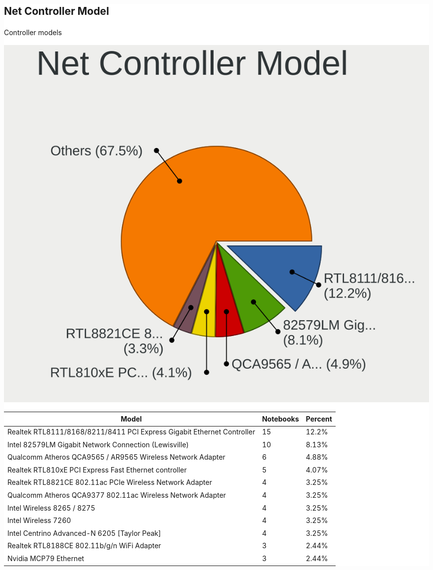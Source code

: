Net Controller Model
--------------------

Controller models

![Net Controller Model](./images/pie_chart_bsd/net_model.svg)


| Model                                                                  | Notebooks | Percent |
|------------------------------------------------------------------------|-----------|---------|
| Realtek RTL8111/8168/8211/8411 PCI Express Gigabit Ethernet Controller | 15        | 12.2%   |
| Intel 82579LM Gigabit Network Connection (Lewisville)                  | 10        | 8.13%   |
| Qualcomm Atheros QCA9565 / AR9565 Wireless Network Adapter             | 6         | 4.88%   |
| Realtek RTL810xE PCI Express Fast Ethernet controller                  | 5         | 4.07%   |
| Realtek RTL8821CE 802.11ac PCIe Wireless Network Adapter               | 4         | 3.25%   |
| Qualcomm Atheros QCA9377 802.11ac Wireless Network Adapter             | 4         | 3.25%   |
| Intel Wireless 8265 / 8275                                             | 4         | 3.25%   |
| Intel Wireless 7260                                                    | 4         | 3.25%   |
| Intel Centrino Advanced-N 6205 [Taylor Peak]                           | 4         | 3.25%   |
| Realtek RTL8188CE 802.11b/g/n WiFi Adapter                             | 3         | 2.44%   |
| Nvidia MCP79 Ethernet                                                  | 3         | 2.44%   |